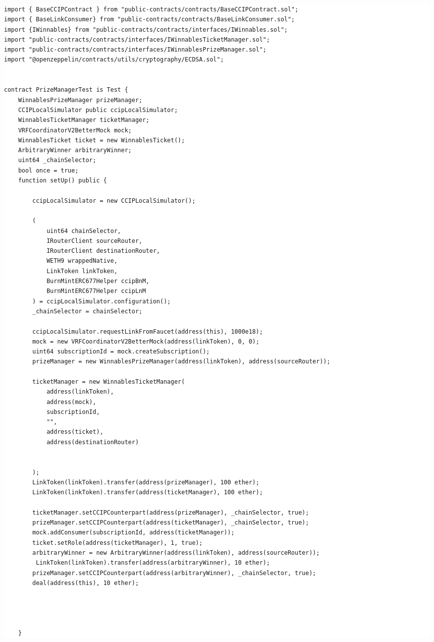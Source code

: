 ```solidity
import { BaseCCIPContract } from "public-contracts/contracts/BaseCCIPContract.sol";
import { BaseLinkConsumer} from "public-contracts/contracts/BaseLinkConsumer.sol";
import {IWinnables} from "public-contracts/contracts/interfaces/IWinnables.sol";
import "public-contracts/contracts/interfaces/IWinnablesTicketManager.sol";
import "public-contracts/contracts/interfaces/IWinnablesPrizeManager.sol";
import "@openzeppelin/contracts/utils/cryptography/ECDSA.sol";


contract PrizeManagerTest is Test {
    WinnablesPrizeManager prizeManager;
    CCIPLocalSimulator public ccipLocalSimulator;
    WinnablesTicketManager ticketManager;
    VRFCoordinatorV2BetterMock mock;
    WinnablesTicket ticket = new WinnablesTicket();
    ArbitraryWinner arbitraryWinner;
    uint64 _chainSelector;
    bool once = true;
    function setUp() public {
        
        ccipLocalSimulator = new CCIPLocalSimulator();

        (
            uint64 chainSelector,
            IRouterClient sourceRouter,
            IRouterClient destinationRouter,
            WETH9 wrappedNative,
            LinkToken linkToken,
            BurnMintERC677Helper ccipBnM,
            BurnMintERC677Helper ccipLnM
        ) = ccipLocalSimulator.configuration();
        _chainSelector = chainSelector;
        
        ccipLocalSimulator.requestLinkFromFaucet(address(this), 1000e18);
        mock = new VRFCoordinatorV2BetterMock(address(linkToken), 0, 0);
        uint64 subscriptionId = mock.createSubscription();
        prizeManager = new WinnablesPrizeManager(address(linkToken), address(sourceRouter));

        ticketManager = new WinnablesTicketManager(
            address(linkToken),
            address(mock),
            subscriptionId,
            "",
            address(ticket),
            address(destinationRouter)


        );
        LinkToken(linkToken).transfer(address(prizeManager), 100 ether);
        LinkToken(linkToken).transfer(address(ticketManager), 100 ether);

        ticketManager.setCCIPCounterpart(address(prizeManager), _chainSelector, true);
        prizeManager.setCCIPCounterpart(address(ticketManager), _chainSelector, true);
        mock.addConsumer(subscriptionId, address(ticketManager));
        ticket.setRole(address(ticketManager), 1, true);
        arbitraryWinner = new ArbitraryWinner(address(linkToken), address(sourceRouter));
         LinkToken(linkToken).transfer(address(arbitraryWinner), 10 ether);
        prizeManager.setCCIPCounterpart(address(arbitraryWinner), _chainSelector, true);
        deal(address(this), 10 ether);
        



    }
```